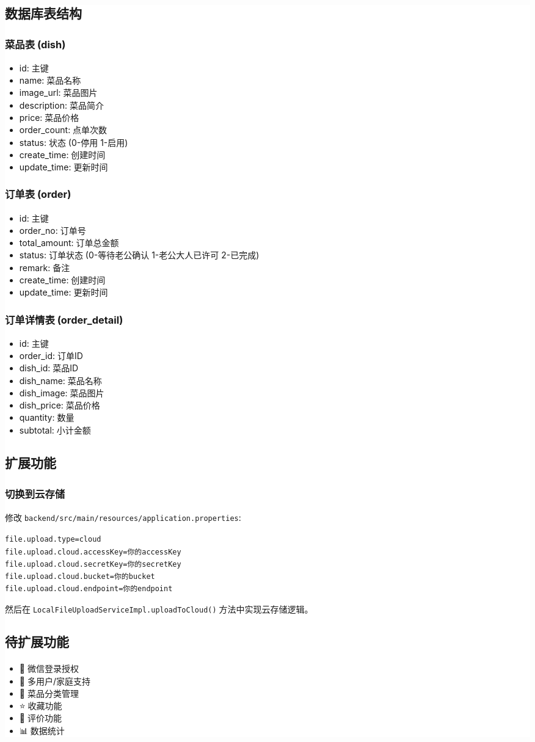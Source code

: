 ## 数据库表结构

### 菜品表 (dish)
- id: 主键
- name: 菜品名称
- image_url: 菜品图片
- description: 菜品简介
- price: 菜品价格
- order_count: 点单次数
- status: 状态 (0-停用 1-启用)
- create_time: 创建时间
- update_time: 更新时间

### 订单表 (order)
- id: 主键
- order_no: 订单号
- total_amount: 订单总金额
- status: 订单状态 (0-等待老公确认 1-老公大人已许可 2-已完成)
- remark: 备注
- create_time: 创建时间
- update_time: 更新时间

### 订单详情表 (order_detail)
- id: 主键
- order_id: 订单ID
- dish_id: 菜品ID
- dish_name: 菜品名称
- dish_image: 菜品图片
- dish_price: 菜品价格
- quantity: 数量
- subtotal: 小计金额

## 扩展功能

### 切换到云存储

修改 `backend/src/main/resources/application.properties`:
```properties
file.upload.type=cloud
file.upload.cloud.accessKey=你的accessKey
file.upload.cloud.secretKey=你的secretKey
file.upload.cloud.bucket=你的bucket
file.upload.cloud.endpoint=你的endpoint
```

然后在 `LocalFileUploadServiceImpl.uploadToCloud()` 方法中实现云存储逻辑。

## 待扩展功能
- 🔐 微信登录授权
- 👥 多用户/家庭支持
- 📂 菜品分类管理
- ⭐ 收藏功能
- 💬 评价功能
- 📊 数据统计
